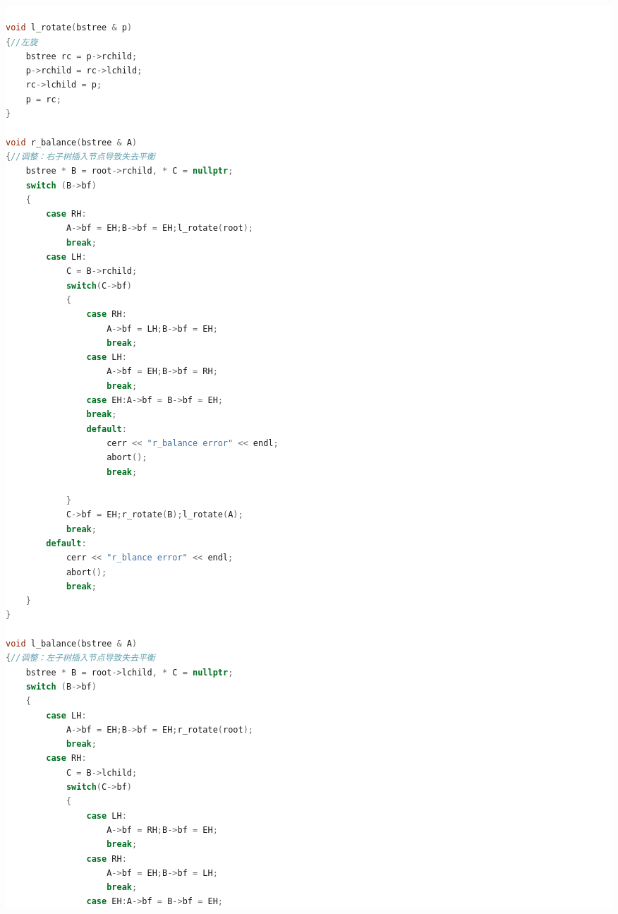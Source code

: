 ```c++

void l_rotate(bstree & p)
{//左旋
    bstree rc = p->rchild;
    p->rchild = rc->lchild;
    rc->lchild = p;
    p = rc;
}

void r_balance(bstree & A)
{//调整：右子树插入节点导致失去平衡
    bstree * B = root->rchild, * C = nullptr;
    switch (B->bf)
    {   
        case RH:
            A->bf = EH;B->bf = EH;l_rotate(root);
            break;
        case LH:
            C = B->rchild;
            switch(C->bf)
            {
                case RH:
                    A->bf = LH;B->bf = EH;
                    break;
                case LH:
                    A->bf = EH;B->bf = RH;
                    break;
                case EH:A->bf = B->bf = EH;
                break;
                default:
                    cerr << "r_balance error" << endl;
                    abort();
                    break;

            }
            C->bf = EH;r_rotate(B);l_rotate(A);
            break;
        default:
            cerr << "r_blance error" << endl;
            abort();
            break;
    }
}

void l_balance(bstree & A)
{//调整：左子树插入节点导致失去平衡
    bstree * B = root->lchild, * C = nullptr;
    switch (B->bf)
    {   
        case LH:
            A->bf = EH;B->bf = EH;r_rotate(root);
            break;
        case RH:
            C = B->lchild;
            switch(C->bf)
            {
                case LH:
                    A->bf = RH;B->bf = EH;
                    break;
                case RH:
                    A->bf = EH;B->bf = LH;
                    break;
                case EH:A->bf = B->bf = EH;
```